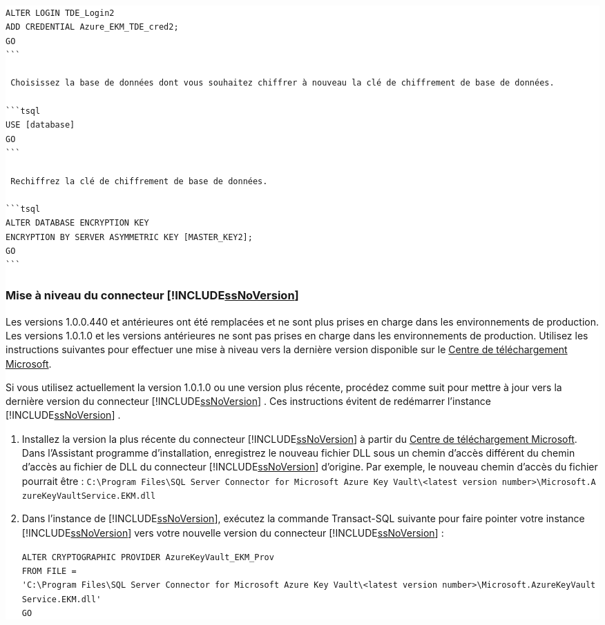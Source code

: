     ALTER LOGIN TDE_Login2  
    ADD CREDENTIAL Azure_EKM_TDE_cred2;  
    GO  
    ```  
  
     Choisissez la base de données dont vous souhaitez chiffrer à nouveau la clé de chiffrement de base de données.  
  
    ```tsql  
    USE [database]  
    GO  
    ```  
  
     Rechiffrez la clé de chiffrement de base de données.  
  
    ```tsql  
    ALTER DATABASE ENCRYPTION KEY   
    ENCRYPTION BY SERVER ASYMMETRIC KEY [MASTER_KEY2];  
    GO  
    ```  
  
### <a name="upgrade-of-includessnoversionincludesssnoversion-mdmd-connector"></a>Mise à niveau du connecteur [!INCLUDE[ssNoVersion](../../../includes/ssnoversion-md.md)]  

Les versions 1.0.0.440 et antérieures ont été remplacées et ne sont plus prises en charge dans les environnements de production. Les versions 1.0.1.0 et les versions antérieures ne sont pas prises en charge dans les environnements de production. Utilisez les instructions suivantes pour effectuer une mise à niveau vers la dernière version disponible sur le [Centre de téléchargement Microsoft](https://www.microsoft.com/download/details.aspx?id=45344).

Si vous utilisez actuellement la version 1.0.1.0 ou une version plus récente, procédez comme suit pour mettre à jour vers la dernière version du connecteur [!INCLUDE[ssNoVersion](../../../includes/ssnoversion-md.md)] . Ces instructions évitent de redémarrer l’instance [!INCLUDE[ssNoVersion](../../../includes/ssnoversion-md.md)] .
 
1. Installez la version la plus récente du connecteur [!INCLUDE[ssNoVersion](../../../includes/ssnoversion-md.md)] à partir du [Centre de téléchargement Microsoft](https://www.microsoft.com/download/details.aspx?id=45344). Dans l’Assistant programme d’installation, enregistrez le nouveau fichier DLL sous un chemin d’accès différent du chemin d’accès au fichier de DLL du connecteur [!INCLUDE[ssNoVersion](../../../includes/ssnoversion-md.md)] d’origine. Par exemple, le nouveau chemin d’accès du fichier pourrait être : `C:\Program Files\SQL Server Connector for Microsoft Azure Key Vault\<latest version number>\Microsoft.AzureKeyVaultService.EKM.dll`
 
2. Dans l’instance de [!INCLUDE[ssNoVersion](../../../includes/ssnoversion-md.md)], exécutez la commande Transact-SQL suivante pour faire pointer votre instance [!INCLUDE[ssNoVersion](../../../includes/ssnoversion-md.md)] vers votre nouvelle version du connecteur [!INCLUDE[ssNoVersion](../../../includes/ssnoversion-md.md)] :

    ``` 
    ALTER CRYPTOGRAPHIC PROVIDER AzureKeyVault_EKM_Prov   
    FROM FILE =   
    'C:\Program Files\SQL Server Connector for Microsoft Azure Key Vault\<latest version number>\Microsoft.AzureKeyVaultService.EKM.dll'
    GO  
    ```
